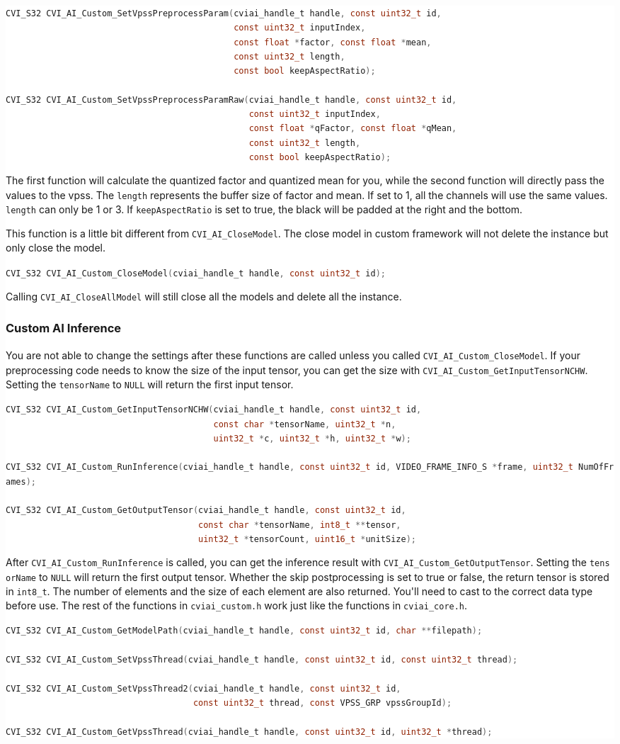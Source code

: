 ```c
CVI_S32 CVI_AI_Custom_SetVpssPreprocessParam(cviai_handle_t handle, const uint32_t id,
                                             const uint32_t inputIndex,
                                             const float *factor, const float *mean,
                                             const uint32_t length,
                                             const bool keepAspectRatio);

CVI_S32 CVI_AI_Custom_SetVpssPreprocessParamRaw(cviai_handle_t handle, const uint32_t id,
                                                const uint32_t inputIndex,
                                                const float *qFactor, const float *qMean,
                                                const uint32_t length,
                                                const bool keepAspectRatio);
```

The first function will calculate the quantized factor and quantized mean for you, while the second function will directly pass the values to the vpss. The ``length`` represents the buffer size of factor and mean. If set to 1, all the channels will use the same values. ``length`` can only be 1 or 3. If ``keepAspectRatio`` is set to true, the black will be padded at the right and the bottom.

This function is a little bit different from ``CVI_AI_CloseModel``. The close model in custom framework will not delete the instance but only close the model.

```c
CVI_S32 CVI_AI_Custom_CloseModel(cviai_handle_t handle, const uint32_t id);
```

Calling ``CVI_AI_CloseAllModel`` will still close all the models and delete all the instance.

### Custom AI Inference

You are not able to change the settings after these functions are called unless you called ``CVI_AI_Custom_CloseModel``. If your preprocessing code needs to know the size of the input tensor, you can get the size with ``CVI_AI_Custom_GetInputTensorNCHW``. Setting the ``tensorName`` to ``NULL`` will return the first input tensor.

```c
CVI_S32 CVI_AI_Custom_GetInputTensorNCHW(cviai_handle_t handle, const uint32_t id,
                                         const char *tensorName, uint32_t *n,
                                         uint32_t *c, uint32_t *h, uint32_t *w);

CVI_S32 CVI_AI_Custom_RunInference(cviai_handle_t handle, const uint32_t id, VIDEO_FRAME_INFO_S *frame, uint32_t NumOfFrames);

CVI_S32 CVI_AI_Custom_GetOutputTensor(cviai_handle_t handle, const uint32_t id,
                                      const char *tensorName, int8_t **tensor,
                                      uint32_t *tensorCount, uint16_t *unitSize);
```

After ``CVI_AI_Custom_RunInference`` is called, you can get the inference result with ``CVI_AI_Custom_GetOutputTensor``. Setting the ``tensorName`` to ``NULL`` will return the first output tensor. Whether the skip postprocessing is set to true or false, the return tensor is stored in ``int8_t``. The number of elements and the size of each element are also returned. You'll need to cast to the correct data type before use. The rest of the functions in ``cviai_custom.h`` work just like the functions in ``cviai_core.h``.

```c
CVI_S32 CVI_AI_Custom_GetModelPath(cviai_handle_t handle, const uint32_t id, char **filepath);

CVI_S32 CVI_AI_Custom_SetVpssThread(cviai_handle_t handle, const uint32_t id, const uint32_t thread);

CVI_S32 CVI_AI_Custom_SetVpssThread2(cviai_handle_t handle, const uint32_t id,
                                     const uint32_t thread, const VPSS_GRP vpssGroupId);

CVI_S32 CVI_AI_Custom_GetVpssThread(cviai_handle_t handle, const uint32_t id, uint32_t *thread);
```